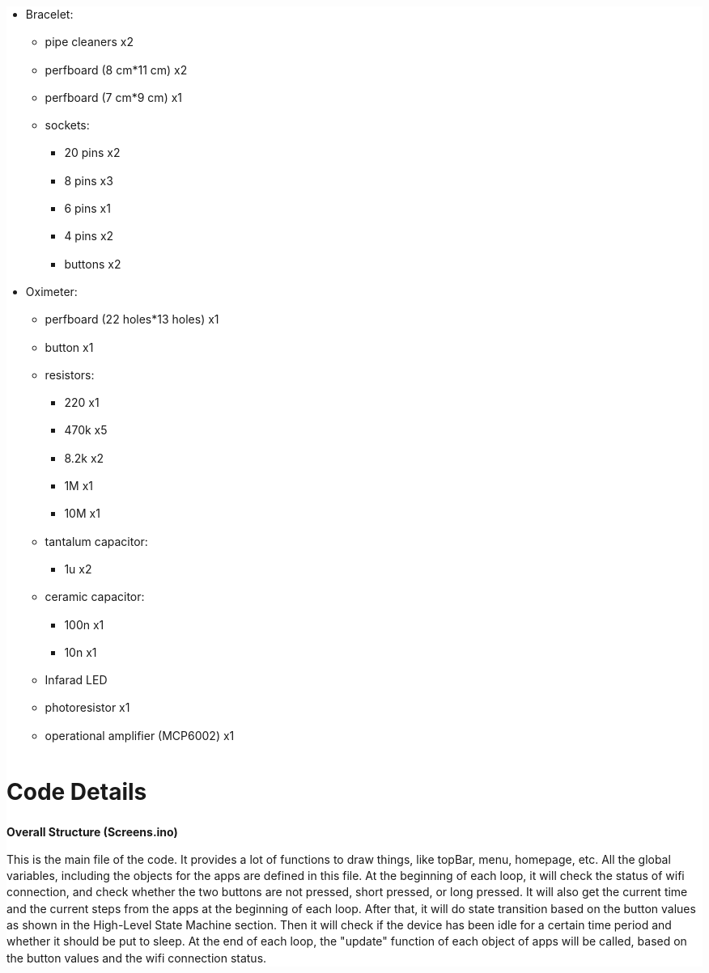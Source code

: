 * Bracelet: 

    * pipe cleaners x2 

    * perfboard (8 cm*11 cm) x2 

    * perfboard (7 cm*9 cm) x1 

    * sockets: 

        * 20 pins x2 

        * 8 pins x3 

        * 6 pins x1 

        * 4 pins x2 

        * buttons x2 

* Oximeter: 

    * perfboard (22 holes*13 holes) x1 

    * button x1 

    * resistors:

        * 220 x1 

        * 470k x5 

        * 8.2k x2 

        * 1M x1 

        * 10M x1 

    * tantalum capacitor:

        * 1u x2 

    * ceramic capacitor:

        * 100n x1 

        * 10n x1 

    * Infarad LED 

    * photoresistor x1 

    * operational amplifier (MCP6002) x1 

Code Details
=====
**Overall Structure (Screens.ino)**

This is the main file of the code. It provides a lot of functions to draw things, like topBar, menu, homepage, etc. All the global variables, including the objects for the apps are defined in this file. At the beginning of each loop, it will check the status of wifi connection, and check whether the two buttons are not pressed, short pressed, or long pressed. It will also get the current time and the current steps from the apps at the beginning of each loop. After that, it will do state transition based on the button values as shown in the High-Level State Machine section. Then it will check if the device has been idle for a certain time period and whether it should be put to sleep. At the end of each loop, the "update" function of each object of apps will be called, based on the button values and the wifi connection status.
